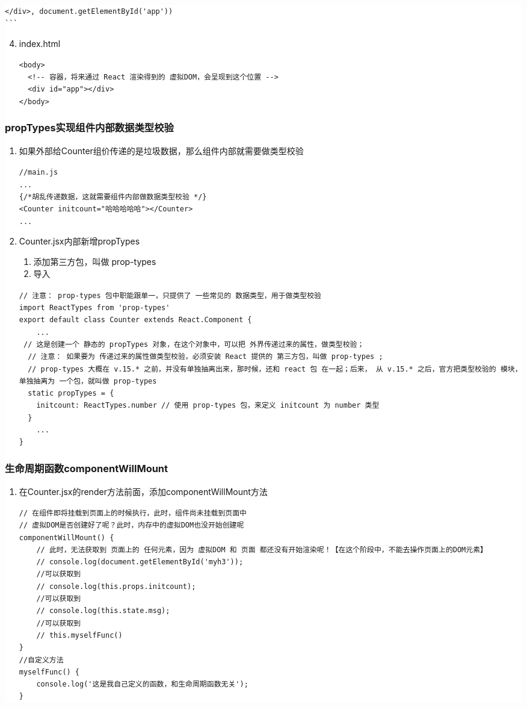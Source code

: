     </div>, document.getElementById('app'))
    ```
4. index.html
    
    ```
    <body>
      <!-- 容器，将来通过 React 渲染得到的 虚拟DOM，会呈现到这个位置 -->
      <div id="app"></div>
    </body>
    ```

### propTypes实现组件内部数据类型校验
1. 如果外部给Counter组价传递的是垃圾数据，那么组件内部就需要做类型校验
    
    ```
    //main.js
    ...
    {/*胡乱传递数据，这就需要组件内部做数据类型校验 */}
    <Counter initcount="哈哈哈哈哈"></Counter> 
    ...
    ```
2. Counter.jsx内部新增propTypes
    1. 添加第三方包，叫做 prop-types
    2. 导入
    
    ```
    // 注意： prop-types 包中职能跟单一，只提供了 一些常见的 数据类型，用于做类型校验
    import ReactTypes from 'prop-types'
    export default class Counter extends React.Component {
        ...
     // 这是创建一个 静态的 propTypes 对象，在这个对象中，可以把 外界传递过来的属性，做类型校验；
      // 注意： 如果要为 传递过来的属性做类型校验，必须安装 React 提供的 第三方包，叫做 prop-types ;
      // prop-types 大概在 v.15.* 之前，并没有单独抽离出来，那时候，还和 react 包 在一起；后来， 从 v.15.* 之后，官方把类型校验的 模块，单独抽离为 一个包，就叫做 prop-types
      static propTypes = {
        initcount: ReactTypes.number // 使用 prop-types 包，来定义 initcount 为 number 类型
      }
        ...
    }
    ```

### 生命周期函数componentWillMount
1. 在Counter.jsx的render方法前面，添加componentWillMount方法
    
    ```
    // 在组件即将挂载到页面上的时候执行，此时，组件尚未挂载到页面中
    // 虚拟DOM是否创建好了呢？此时，内存中的虚拟DOM也没开始创建呢
    componentWillMount() {
        // 此时，无法获取到 页面上的 任何元素，因为 虚拟DOM 和 页面 都还没有开始渲染呢！【在这个阶段中，不能去操作页面上的DOM元素】
        // console.log(document.getElementById('myh3'));
        //可以获取到
        // console.log(this.props.initcount);
        //可以获取到
        // console.log(this.state.msg);
        //可以获取到
        // this.myselfFunc()
    }
    //自定义方法
    myselfFunc() {
        console.log('这是我自己定义的函数，和生命周期函数无关');
    }
    ```
    